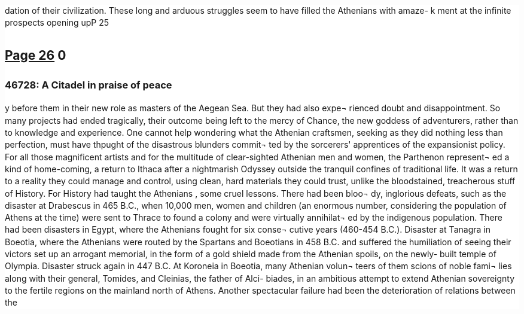 dation of their civilization.
These long and arduous struggles seem
to have filled the Athenians with amaze- k
ment at the infinite prospects opening upP
25

## [Page 26](https://demo.humlab.umu.se/courier/074815engo.pdf#page=26) 0

### 46728: A Citadel in praise of peace

y before them in their new role as masters of
the Aegean Sea. But they had also expe¬
rienced doubt and disappointment. So
many projects had ended tragically, their
outcome being left to the mercy of Chance,
the new goddess of adventurers, rather
than to knowledge and experience.
One cannot help wondering what the
Athenian craftsmen, seeking as they did
nothing less than perfection, must have
thpught of the disastrous blunders commit¬
ted by the sorcerers' apprentices of the
expansionist policy.
For all those magnificent artists and for
the multitude of clear-sighted Athenian
men and women, the Parthenon represent¬
ed a kind of home-coming, a return to
Ithaca after a nightmarish Odyssey outside
the tranquil confines of traditional life. It
was a return to a reality they could manage
and control, using clean, hard materials
they could trust, unlike the bloodstained,
treacherous stuff of History.
For History had taught the Athenians ,
some cruel lessons. There had been bloo¬
dy, inglorious defeats, such as the disaster
at Drabescus in 465 B.C., when 10,000
men, women and children (an enormous
number, considering the population of
Athens at the time) were sent to Thrace to
found a colony and were virtually annihilat¬
ed by the indigenous population.
There had been disasters in Egypt,
where the Athenians fought for six conse¬
cutive years (460-454 B.C.). Disaster at
Tanagra in Boeotia, where the Athenians
were routed by the Spartans and Boeotians
in 458 B.C. and suffered the humiliation
of seeing their victors set up an arrogant
memorial, in the form of a gold shield made
from the Athenian spoils, on the newly-
built temple of Olympia.
Disaster struck again in 447 B.C. At
Koroneia in Boeotia, many Athenian volun¬
teers of them scions of noble fami¬
lies along with their general,
Tomides, and Cleinias, the father of Alci-
biades, in an ambitious attempt to extend
Athenian sovereignty to the fertile regions
on the mainland north of Athens.
Another spectacular failure had been the
deterioration of relations between the